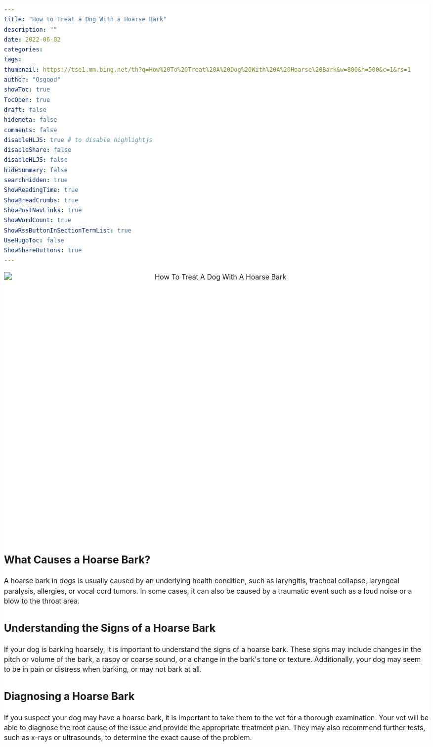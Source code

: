 ```yaml
---
title: "How to Treat a Dog With a Hoarse Bark"
description: ""
date: 2022-06-02
categories: 
tags: 
thumbnail: https://tse1.mm.bing.net/th?q=How%20To%20Treat%20A%20Dog%20With%20A%20Hoarse%20Bark&w=800&h=500&c=1&rs=1
author: "Osgood"
showToc: true
TocOpen: true
draft: false
hidemeta: false
comments: false
disableHLJS: true # to disable highlightjs
disableShare: false
disableHLJS: false
hideSummary: false
searchHidden: true
ShowReadingTime: true
ShowBreadCrumbs: true
ShowPostNavLinks: true
ShowWordCount: true
ShowRssButtonInSectionTermList: true
UseHugoToc: false
ShowShareButtons: true
---
```


<center>
	<img src="https://tse1.mm.bing.net/th?q=How%20To%20Treat%20A%20Dog%20With%20A%20Hoarse%20Bark&w=800&h=500&c=1&rs=1" alt="How To Treat A Dog With A Hoarse Bark" width="800" height="500" style="display: block; width: 100%; height: auto">
</center>

<h2>What Causes a Hoarse Bark?</h2>

A hoarse bark in dogs is usually caused by an underlying health condition, such as laryngitis, tracheal collapse, laryngeal paralysis, allergies, or vocal cord tumors. In some cases, it can also be caused by a traumatic event such as a loud noise or a blow to the throat area. 

<h2>Understanding the Signs of a Hoarse Bark</h2>

If your dog is barking hoarsely, it is important to understand the signs of a hoarse bark. These signs may include changes in the pitch or volume of the bark, a raspy or coarse sound, or a change in the bark's tone or texture. Additionally, your dog may seem to be in pain or distress when barking, or may not bark at all. 

<h2>Diagnosing a Hoarse Bark</h2>

If you suspect your dog may have a hoarse bark, it is important to take them to the vet for a thorough examination. Your vet will be able to diagnose the root cause of the issue and provide the appropriate treatment plan. They may also recommend further tests, such as x-rays or ultrasounds, to determine the exact cause of the problem. 
